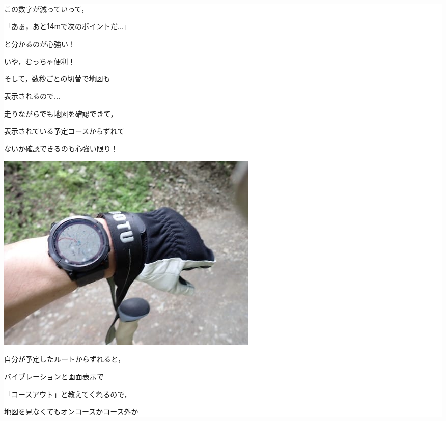 
この数字が減っていって，


「あぁ，あと14mで次のポイントだ…」


と分かるのが心強い！


いや，むっちゃ便利！





そして，数秒ごとの切替で地図も


表示されるので…


走りながらでも地図を確認できて，


表示されている予定コースからずれて


ないか確認できるのも心強い限り！




![b091dded9282642fb3a08f0a039e13bb.jpg](images/b091dded9282642fb3a08f0a039e13bb.jpg)




自分が予定したルートからずれると，


バイブレーションと画面表示で


「コースアウト」と教えてくれるので，


地図を見なくてもオンコースかコース外か
